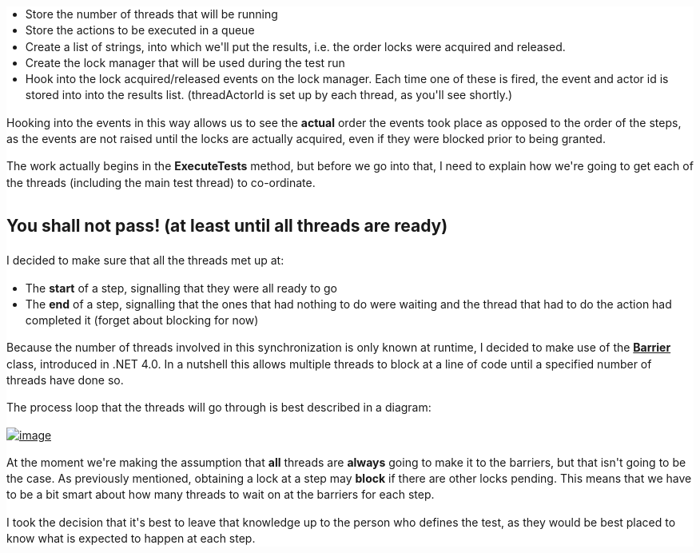 - Store the number of threads that will be running
- Store the actions to be executed in a queue
- Create a list of strings\, into which we'll put the results\,
i\.e\. the order locks were acquired and released\.
- Create the lock manager that will be used during the test
run
- Hook into the lock acquired/released events on the lock
manager\. Each time one of these is fired\, the event and actor id is
stored into into the results list\. \(threadActorId is set up by each
thread\, as you'll see shortly\.\)

Hooking into the events in this way allows us to see the
**actual** order the events took place as opposed to
the order of the steps\, as the events are not raised until the
locks are actually acquired\, even if they were blocked prior to
being granted\.

The work actually begins in the **ExecuteTests**
method\, but before we go into that\, I need to explain how we're
going to get each of the threads \(including the main test thread\)
to co\-ordinate\.

## You shall not pass\! \(at least until all threads are ready\)

I decided to make sure that all the threads met up at:

- The **start** of a step\, signalling that they were
all ready to go
- The **end** of a step\, signalling that the ones
that had nothing to do were waiting and the thread that had to do
the action had completed it \(forget about blocking for now\)

Because the number of threads involved in this synchronization
is only known at runtime\, I decided to make use of the **[Barrier](http://msdn.microsoft.com/en-us/library/system.threading.barrier.aspx)** class\, introduced in \.NET
4\.0\. In a nutshell this allows multiple threads to block at a line
of code until a specified number of threads have done so\.

The process loop that the threads will go through is best
described in a diagram:

[![image](/images/post/Windows-Live-Writer_Writing-multi-threaded-unit-tests_72FE_image_thumb_4.png)](/images/post/Windows-Live-Writer_Writing-multi-threaded-unit-tests_72FE_image_10.png)

At the moment we're making the assumption that
**all** threads are **always** going to
make it to the barriers\, but that isn't going to be the case\. As
previously mentioned\, obtaining a lock at a step may
**block** if there are other locks pending\. This means
that we have to be a bit smart about how many threads to wait on at
the barriers for each step\.

I took the decision that it's best to leave that knowledge up to
the person who defines the test\, as they would be best placed to
know what is expected to happen at each step\.

